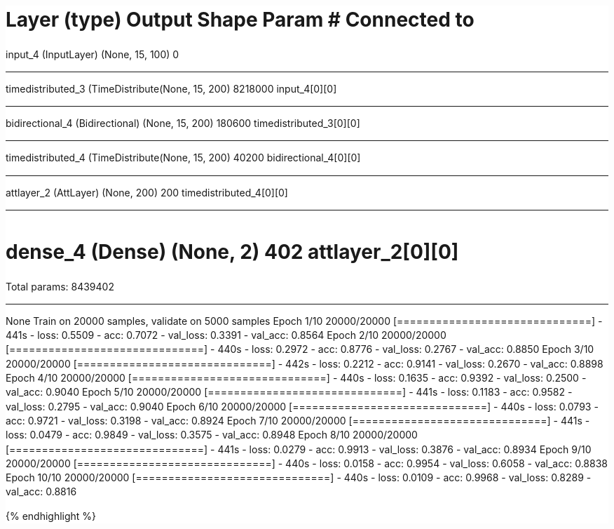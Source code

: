 Layer (type)                     Output Shape          Param #     Connected to
====================================================================================================
input_4 (InputLayer)             (None, 15, 100)       0
____________________________________________________________________________________________________
timedistributed_3 (TimeDistribute(None, 15, 200)       8218000     input_4[0][0]
____________________________________________________________________________________________________
bidirectional_4 (Bidirectional)  (None, 15, 200)       180600      timedistributed_3[0][0]
____________________________________________________________________________________________________
timedistributed_4 (TimeDistribute(None, 15, 200)       40200       bidirectional_4[0][0]
____________________________________________________________________________________________________
attlayer_2 (AttLayer)            (None, 200)           200         timedistributed_4[0][0]
____________________________________________________________________________________________________
dense_4 (Dense)                  (None, 2)             402         attlayer_2[0][0]
====================================================================================================
Total params: 8439402
____________________________________________________________________________________________________
None
Train on 20000 samples, validate on 5000 samples
Epoch 1/10
20000/20000 [==============================] - 441s - loss: 0.5509 - acc: 0.7072 - val_loss: 0.3391 - val_acc: 0.8564
Epoch 2/10
20000/20000 [==============================] - 440s - loss: 0.2972 - acc: 0.8776 - val_loss: 0.2767 - val_acc: 0.8850
Epoch 3/10
20000/20000 [==============================] - 442s - loss: 0.2212 - acc: 0.9141 - val_loss: 0.2670 - val_acc: 0.8898
Epoch 4/10
20000/20000 [==============================] - 440s - loss: 0.1635 - acc: 0.9392 - val_loss: 0.2500 - val_acc: 0.9040
Epoch 5/10
20000/20000 [==============================] - 441s - loss: 0.1183 - acc: 0.9582 - val_loss: 0.2795 - val_acc: 0.9040
Epoch 6/10
20000/20000 [==============================] - 440s - loss: 0.0793 - acc: 0.9721 - val_loss: 0.3198 - val_acc: 0.8924
Epoch 7/10
20000/20000 [==============================] - 441s - loss: 0.0479 - acc: 0.9849 - val_loss: 0.3575 - val_acc: 0.8948
Epoch 8/10
20000/20000 [==============================] - 441s - loss: 0.0279 - acc: 0.9913 - val_loss: 0.3876 - val_acc: 0.8934
Epoch 9/10
20000/20000 [==============================] - 440s - loss: 0.0158 - acc: 0.9954 - val_loss: 0.6058 - val_acc: 0.8838
Epoch 10/10
20000/20000 [==============================] - 440s - loss: 0.0109 - acc: 0.9968 - val_loss: 0.8289 - val_acc: 0.8816

{% endhighlight %}
